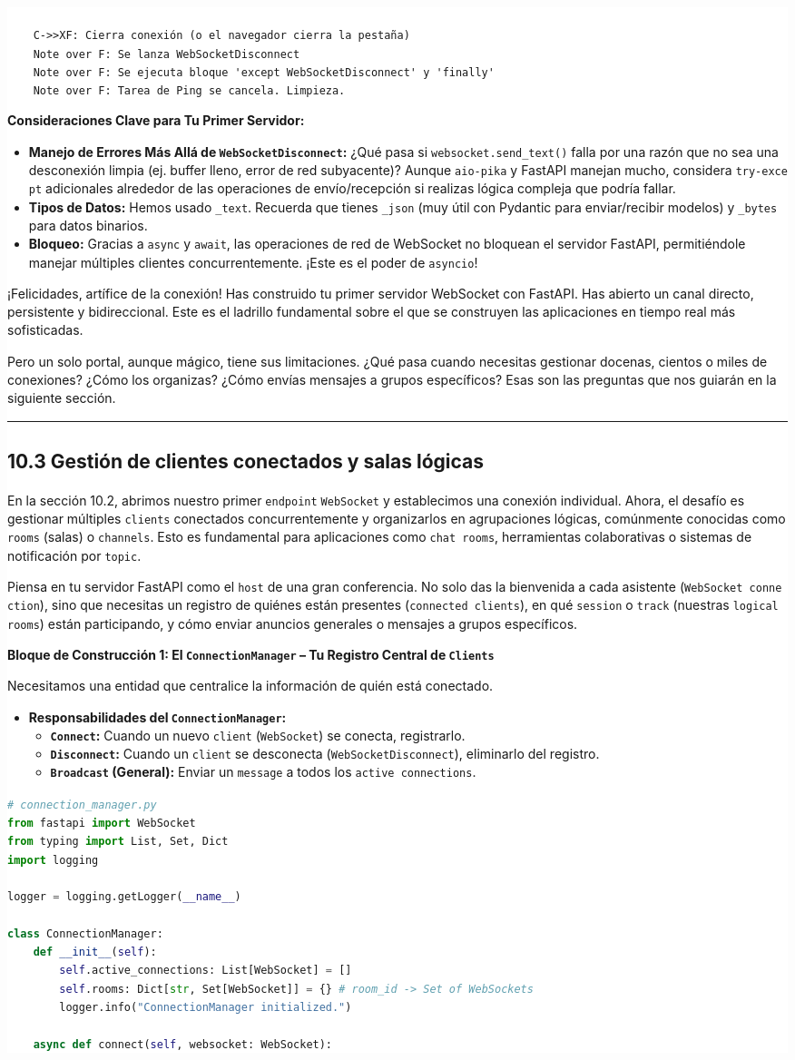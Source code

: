 ```mermaid
    
    C->>XF: Cierra conexión (o el navegador cierra la pestaña)
    Note over F: Se lanza WebSocketDisconnect
    Note over F: Se ejecuta bloque 'except WebSocketDisconnect' y 'finally'
    Note over F: Tarea de Ping se cancela. Limpieza.
```

**Consideraciones Clave para Tu Primer Servidor:**

* **Manejo de Errores Más Allá de `WebSocketDisconnect`:** ¿Qué pasa si `websocket.send_text()` falla por una razón que no sea una desconexión limpia (ej. buffer lleno, error de red subyacente)? Aunque `aio-pika` y FastAPI manejan mucho, considera `try-except` adicionales alrededor de las operaciones de envío/recepción si realizas lógica compleja que podría fallar.
* **Tipos de Datos:** Hemos usado `_text`. Recuerda que tienes `_json` (muy útil con Pydantic para enviar/recibir modelos) y `_bytes` para datos binarios.
* **Bloqueo:** Gracias a `async` y `await`, las operaciones de red de WebSocket no bloquean el servidor FastAPI, permitiéndole manejar múltiples clientes concurrentemente. ¡Este es el poder de `asyncio`!

¡Felicidades, artífice de la conexión! Has construido tu primer servidor WebSocket con FastAPI. Has abierto un canal directo, persistente y bidireccional. Este es el ladrillo fundamental sobre el que se construyen las aplicaciones en tiempo real más sofisticadas.

Pero un solo portal, aunque mágico, tiene sus limitaciones. ¿Qué pasa cuando necesitas gestionar docenas, cientos o miles de conexiones? ¿Cómo los organizas? ¿Cómo envías mensajes a grupos específicos? Esas son las preguntas que nos guiarán en la siguiente sección.

***

## 10.3 Gestión de clientes conectados y salas lógicas

En la sección 10.2, abrimos nuestro primer `endpoint` `WebSocket` y establecimos una conexión individual. Ahora, el desafío es gestionar múltiples `clients` conectados concurrentemente y organizarlos en agrupaciones lógicas, comúnmente conocidas como `rooms` (salas) o `channels`. Esto es fundamental para aplicaciones como `chat rooms`, herramientas colaborativas o sistemas de notificación por `topic`.

Piensa en tu servidor FastAPI como el `host` de una gran conferencia. No solo das la bienvenida a cada asistente (`WebSocket connection`), sino que necesitas un registro de quiénes están presentes (`connected clients`), en qué `session` o `track` (nuestras `logical rooms`) están participando, y cómo enviar anuncios generales o mensajes a grupos específicos.

**Bloque de Construcción 1: El `ConnectionManager` – Tu Registro Central de `Clients`**

Necesitamos una entidad que centralice la información de quién está conectado.

* **Responsabilidades del `ConnectionManager`:**
  * **`Connect`:** Cuando un nuevo `client` (`WebSocket`) se conecta, registrarlo.
  * **`Disconnect`:** Cuando un `client` se desconecta (`WebSocketDisconnect`), eliminarlo del registro.
  * **`Broadcast` (General):** Enviar un `message` a todos los `active connections`.

```python
# connection_manager.py
from fastapi import WebSocket
from typing import List, Set, Dict
import logging

logger = logging.getLogger(__name__)

class ConnectionManager:
    def __init__(self):
        self.active_connections: List[WebSocket] = []
        self.rooms: Dict[str, Set[WebSocket]] = {} # room_id -> Set of WebSockets
        logger.info("ConnectionManager initialized.")

    async def connect(self, websocket: WebSocket):
```
